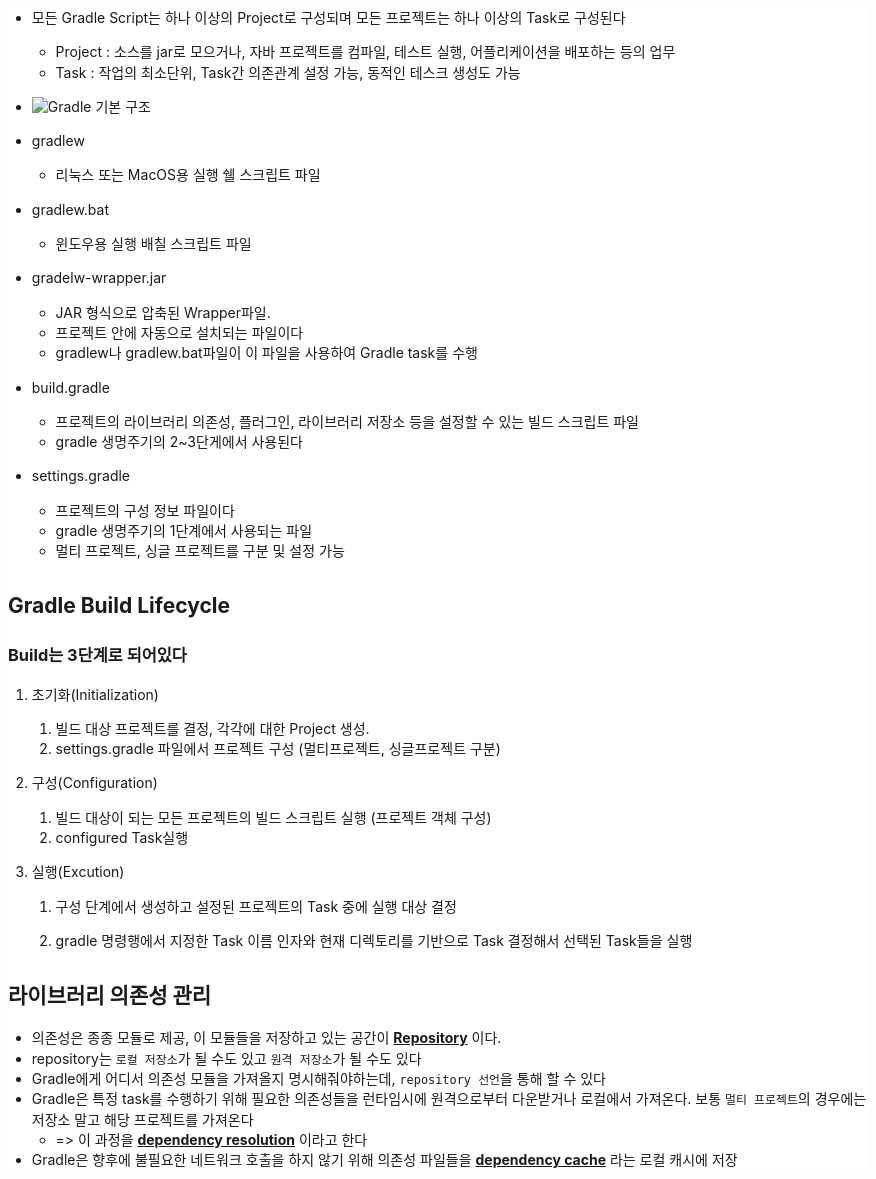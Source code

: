 - 모든 Gradle Script는 하나 이상의 Project로 구성되며 모든 프로젝트는 하나 이상의 Task로 구성된다
  - Project : 소스를 jar로 모으거나, 자바 프로젝트를 컴파일, 테스트 실행, 어플리케이션을 배포하는 등의 업무
  - Task : 작업의 최소단위, Task간 의존관계 설정 가능, 동적인 테스크 생성도 가능

- ![Gradle 기본 구조](https://user-images.githubusercontent.com/41468004/125332569-28862400-e384-11eb-9c0f-1d57053c068d.png)

- gradlew
  - 리눅스 또는 MacOS용 실행 쉘 스크립트 파일
- gradlew.bat
  - 윈도우용 실행 배칠 스크립트 파일
- gradelw-wrapper.jar
  - JAR 형식으로 압축된 Wrapper파일.
  - 프로젝트 안에 자동으로 설치되는 파일이다
  - gradlew나 gradlew.bat파일이 이 파일을 사용하여 Gradle task를 수행
- build.gradle
  - 프로젝트의 라이브러리 의존성, 플러그인, 라이브러리 저장소 등을 설정할 수 있는 빌드 스크립트 파일
  - gradle 생명주기의 2~3단게에서 사용된다
- settings.gradle
  - 프로젝트의 구성 정보 파일이다
  - gradle 생명주기의 1단계에서 사용되는 파일
  - 멀티 프로젝트, 싱글 프로젝트를 구분 및 설정 가능

## Gradle Build Lifecycle

### Build는 3단계로 되어있다

1. 초기화(Initialization)

   1. 빌드 대상 프로젝트를 결정, 각각에 대한 Project 생성. 
   2. settings.gradle 파일에서 프로젝트 구성 (멀티프로젝트, 싱글프로젝트 구분)

2. 구성(Configuration)

   1. 빌드 대상이 되는 모든 프로젝트의 빌드 스크립트 실행 (프로젝트 객체 구성)
   2. configured Task실행

3. 실행(Excution)

   1. 구성 단계에서 생성하고 설정된 프로젝트의 Task 중에 실행 대상 결정

   2. gradle 명령행에서 지정한 Task 이름 인자와 현재 디렉토리를 기반으로 Task 결정해서 선택된 Task들을 실행

      

## 라이브러리 의존성 관리

- 의존성은 종종 모듈로 제공, 이 모듈들을 저장하고 있는 공간이 **<u>Repository</u>** 이다.
- repository는 `로컬 저장소`가 될 수도 있고 `원격 저장소`가 될 수도 있다
- Gradle에게 어디서 의존성 모듈을 가져올지 명시해줘야하는데, `repository 선언`을 통해 할 수 있다
- Gradle은 특정 task를 수행하기 위해 필요한 의존성들을 런타임시에 원격으로부터 다운받거나 로컬에서 가져온다. 보통 `멀티 프로젝트`의 경우에는 저장소 말고 해당 프로젝트를 가져온다
  - => 이 과정을 **<u>dependency resolution</u>** 이라고 한다
- Gradle은 향후에 불필요한 네트워크 호출을 하지 않기 위해 의존성 파일들을 **<u>dependency cache</u>** 라는 로컬 캐시에 저장
